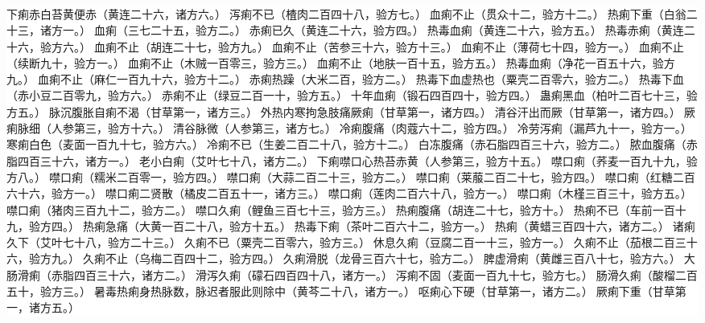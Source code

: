 下痢赤白苔黄便赤（黄连二十六，诸方六。） 
泻痢不已（楂肉二百四十八，验方七。） 
血痢不止（贯众十二，验方十二。） 
热痢下重（白翁二十三，诸方一。） 
血痢（三七二十五，验方二。） 
赤痢已久（黄连二十六，验方四。） 
热毒血痢（黄连二十六，验方五。） 
热毒赤痢（黄连二十六，验方六。） 
血痢不止（胡连二十七，验方九。） 
血痢不止（苦参三十六，验方十三。） 
血痢不止（薄荷七十四，验方一。） 
血痢不止（续断九十，验方一。） 
血痢不止（木贼一百零三，验方三。） 
血痢不止（地肤一百十五，验方五。） 
热毒血痢（净花一百五十六，验方九。） 
血痢不止（麻仁一百九十六，验方十二。） 
赤痢热躁（大米二百，验方二。） 
热毒下血虚热也（粟壳二百零六，验方二。） 
热毒下血（赤小豆二百零九，验方六。） 
赤痢不止（绿豆二百一十，验方五。） 
十年血痢（锻石四百四十，验方四。） 
蛊痢黑血（柏叶二百七十三，验方五。） 
脉沉腹胀自痢不渴（甘草第一，诸方三。） 
外热内寒拘急肢痛厥痢（甘草第一，诸方四。） 
清谷汗出而厥（甘草第一，诸方四。） 
厥痢脉细（人参第三，验方十六。） 
清谷脉微（人参第三，诸方七。） 
冷痢腹痛（肉蔻六十二，验方四。） 
冷劳泻痢（漏芦九十一，验方一。） 
寒痢白色（麦面一百九十七，验方六。） 
冷痢不已（生姜二百二十八，验方十二。） 
白冻腹痛（赤石脂四百三十六，验方二。） 
脓血腹痛（赤脂四百三十六，诸方一。） 
老小白痢（艾叶七十八，诸方二。） 
下痢噤口心热苔赤黄（人参第三，验方十五。） 
噤口痢（荞麦一百九十九，验方八。） 
噤口痢（糯米二百零一，验方四。） 
噤口痢（大蒜二百二十三，验方二。） 
噤口痢（莱菔二百二十七，验方四。） 
噤口痢（红糖二百六十六，验方一。） 
噤口痢二贤散（橘皮二百五十一，诸方三。） 
噤口痢（莲肉二百六十八，验方一。） 
噤口痢（木槿三百三十，验方五。） 
噤口痢（猪肉三百九十二，验方二。） 
噤口久痢（鲤鱼三百七十三，验方三。） 
热痢腹痛（胡连二十七，验方十。） 
热痢不已（车前一百十九，验方四。） 
热痢急痛（大黄一百二十八，验方十五。） 
热毒下痢（茶叶二百六十二，验方一。） 
热痢（黄蜡三百四十六，诸方二。） 
诸痢久下（艾叶七十八，验方二十三。） 
久痢不已（粟壳二百零六，验方三。） 
休息久痢（豆腐二百一十三，验方一。） 
久痢不止（茄根二百三十六，验方九。） 
久痢不止（乌梅二百四十二，验方四。） 
久痢滑脱（龙骨三百六十七，验方二。） 
脾虚滑痢（黄雌三百八十七，验方六。） 
大肠滑痢（赤脂四百三十六，诸方二。） 
滑泻久痢（礞石四百四十八，诸方一。） 
泻痢不固（麦面一百九十七，验方七。） 
肠滑久痢（酸榴二百五十，验方三。） 
暑毒热痢身热脉数，脉迟者服此则除中（黄芩二十八，诸方一。） 
呕痢心下硬（甘草第一，诸方二。） 
厥痢下重（甘草第一，诸方五。） 